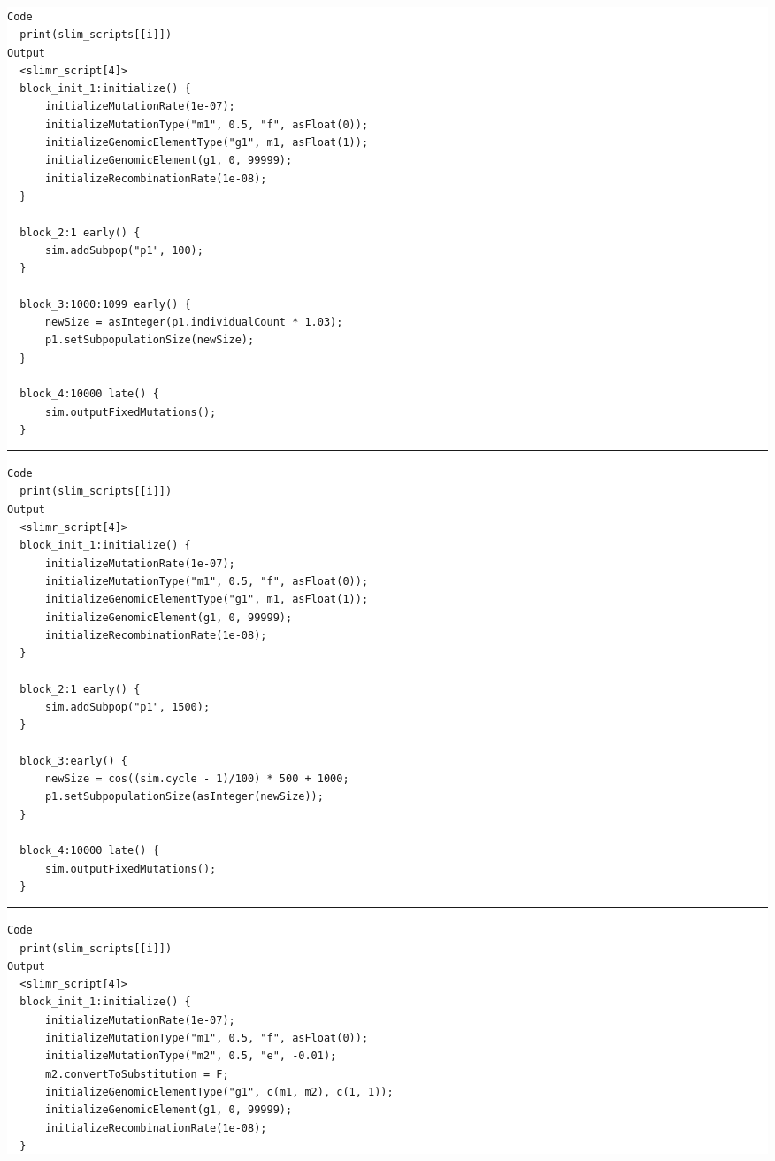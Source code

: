 
    Code
      print(slim_scripts[[i]])
    Output
      <slimr_script[4]>
      block_init_1:initialize() {
          initializeMutationRate(1e-07);
          initializeMutationType("m1", 0.5, "f", asFloat(0));
          initializeGenomicElementType("g1", m1, asFloat(1));
          initializeGenomicElement(g1, 0, 99999);
          initializeRecombinationRate(1e-08);
      }
      
      block_2:1 early() {
          sim.addSubpop("p1", 100);
      }
      
      block_3:1000:1099 early() {
          newSize = asInteger(p1.individualCount * 1.03);
          p1.setSubpopulationSize(newSize);
      }
      
      block_4:10000 late() {
          sim.outputFixedMutations();
      }

---

    Code
      print(slim_scripts[[i]])
    Output
      <slimr_script[4]>
      block_init_1:initialize() {
          initializeMutationRate(1e-07);
          initializeMutationType("m1", 0.5, "f", asFloat(0));
          initializeGenomicElementType("g1", m1, asFloat(1));
          initializeGenomicElement(g1, 0, 99999);
          initializeRecombinationRate(1e-08);
      }
      
      block_2:1 early() {
          sim.addSubpop("p1", 1500);
      }
      
      block_3:early() {
          newSize = cos((sim.cycle - 1)/100) * 500 + 1000;
          p1.setSubpopulationSize(asInteger(newSize));
      }
      
      block_4:10000 late() {
          sim.outputFixedMutations();
      }

---

    Code
      print(slim_scripts[[i]])
    Output
      <slimr_script[4]>
      block_init_1:initialize() {
          initializeMutationRate(1e-07);
          initializeMutationType("m1", 0.5, "f", asFloat(0));
          initializeMutationType("m2", 0.5, "e", -0.01);
          m2.convertToSubstitution = F;
          initializeGenomicElementType("g1", c(m1, m2), c(1, 1));
          initializeGenomicElement(g1, 0, 99999);
          initializeRecombinationRate(1e-08);
      }
      